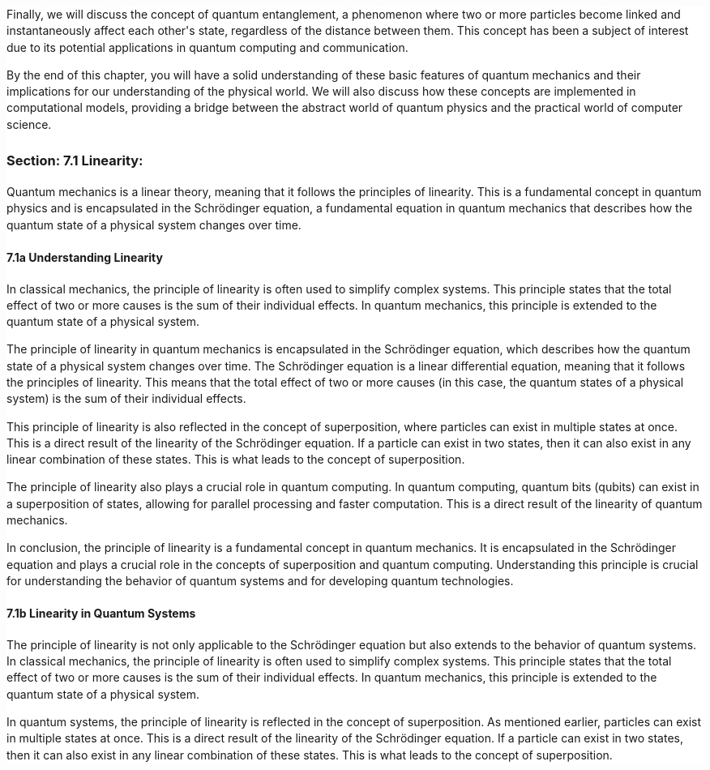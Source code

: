 Finally, we will discuss the concept of quantum entanglement, a phenomenon where two or more particles become linked and instantaneously affect each other's state, regardless of the distance between them. This concept has been a subject of interest due to its potential applications in quantum computing and communication.

By the end of this chapter, you will have a solid understanding of these basic features of quantum mechanics and their implications for our understanding of the physical world. We will also discuss how these concepts are implemented in computational models, providing a bridge between the abstract world of quantum physics and the practical world of computer science.




### Section: 7.1 Linearity:

Quantum mechanics is a linear theory, meaning that it follows the principles of linearity. This is a fundamental concept in quantum physics and is encapsulated in the Schrödinger equation, a fundamental equation in quantum mechanics that describes how the quantum state of a physical system changes over time.

#### 7.1a Understanding Linearity

In classical mechanics, the principle of linearity is often used to simplify complex systems. This principle states that the total effect of two or more causes is the sum of their individual effects. In quantum mechanics, this principle is extended to the quantum state of a physical system.

The principle of linearity in quantum mechanics is encapsulated in the Schrödinger equation, which describes how the quantum state of a physical system changes over time. The Schrödinger equation is a linear differential equation, meaning that it follows the principles of linearity. This means that the total effect of two or more causes (in this case, the quantum states of a physical system) is the sum of their individual effects.

This principle of linearity is also reflected in the concept of superposition, where particles can exist in multiple states at once. This is a direct result of the linearity of the Schrödinger equation. If a particle can exist in two states, then it can also exist in any linear combination of these states. This is what leads to the concept of superposition.

The principle of linearity also plays a crucial role in quantum computing. In quantum computing, quantum bits (qubits) can exist in a superposition of states, allowing for parallel processing and faster computation. This is a direct result of the linearity of quantum mechanics.

In conclusion, the principle of linearity is a fundamental concept in quantum mechanics. It is encapsulated in the Schrödinger equation and plays a crucial role in the concepts of superposition and quantum computing. Understanding this principle is crucial for understanding the behavior of quantum systems and for developing quantum technologies.

#### 7.1b Linearity in Quantum Systems

The principle of linearity is not only applicable to the Schrödinger equation but also extends to the behavior of quantum systems. In classical mechanics, the principle of linearity is often used to simplify complex systems. This principle states that the total effect of two or more causes is the sum of their individual effects. In quantum mechanics, this principle is extended to the quantum state of a physical system.

In quantum systems, the principle of linearity is reflected in the concept of superposition. As mentioned earlier, particles can exist in multiple states at once. This is a direct result of the linearity of the Schrödinger equation. If a particle can exist in two states, then it can also exist in any linear combination of these states. This is what leads to the concept of superposition.
